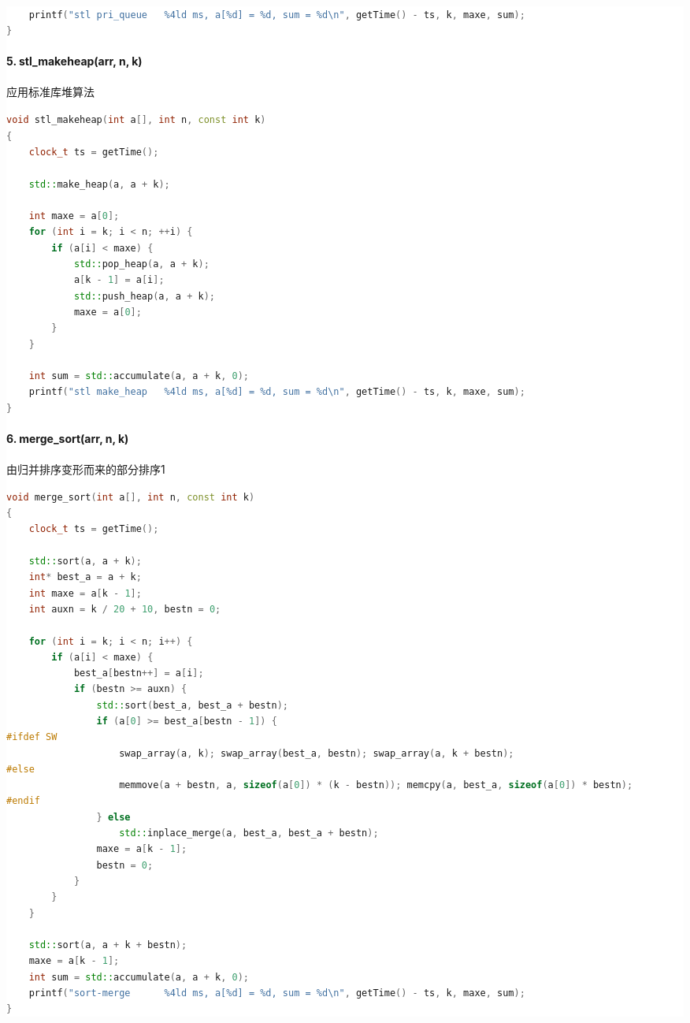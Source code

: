 ```C++
	printf("stl pri_queue   %4ld ms, a[%d] = %d, sum = %d\n", getTime() - ts, k, maxe, sum);
}
```
#### 5. stl_makeheap(arr, n, k)
应用标准库堆算法
```C++
void stl_makeheap(int a[], int n, const int k)
{
	clock_t ts = getTime();

	std::make_heap(a, a + k);

	int maxe = a[0];
	for (int i = k; i < n; ++i) {
		if (a[i] < maxe) {
			std::pop_heap(a, a + k);
			a[k - 1] = a[i];
			std::push_heap(a, a + k);
			maxe = a[0];
		}
	}

	int sum = std::accumulate(a, a + k, 0);
	printf("stl make_heap   %4ld ms, a[%d] = %d, sum = %d\n", getTime() - ts, k, maxe, sum);
}
```
#### 6. merge_sort(arr, n, k)
由归并排序变形而来的部分排序1
```C++
void merge_sort(int a[], int n, const int k)
{
	clock_t ts = getTime();

	std::sort(a, a + k);
	int* best_a = a + k;
	int maxe = a[k - 1];
	int auxn = k / 20 + 10, bestn = 0;

	for (int i = k; i < n; i++) {
		if (a[i] < maxe) {
			best_a[bestn++] = a[i];
			if (bestn >= auxn) {
				std::sort(best_a, best_a + bestn);
				if (a[0] >= best_a[bestn - 1]) {
#ifdef SW
					swap_array(a, k); swap_array(best_a, bestn); swap_array(a, k + bestn);
#else
					memmove(a + bestn, a, sizeof(a[0]) * (k - bestn)); memcpy(a, best_a, sizeof(a[0]) * bestn);
#endif
				} else
					std::inplace_merge(a, best_a, best_a + bestn);
				maxe = a[k - 1];
				bestn = 0;
			}
		}
	}

	std::sort(a, a + k + bestn);
	maxe = a[k - 1];
	int sum = std::accumulate(a, a + k, 0);
	printf("sort-merge      %4ld ms, a[%d] = %d, sum = %d\n", getTime() - ts, k, maxe, sum);
}
```
